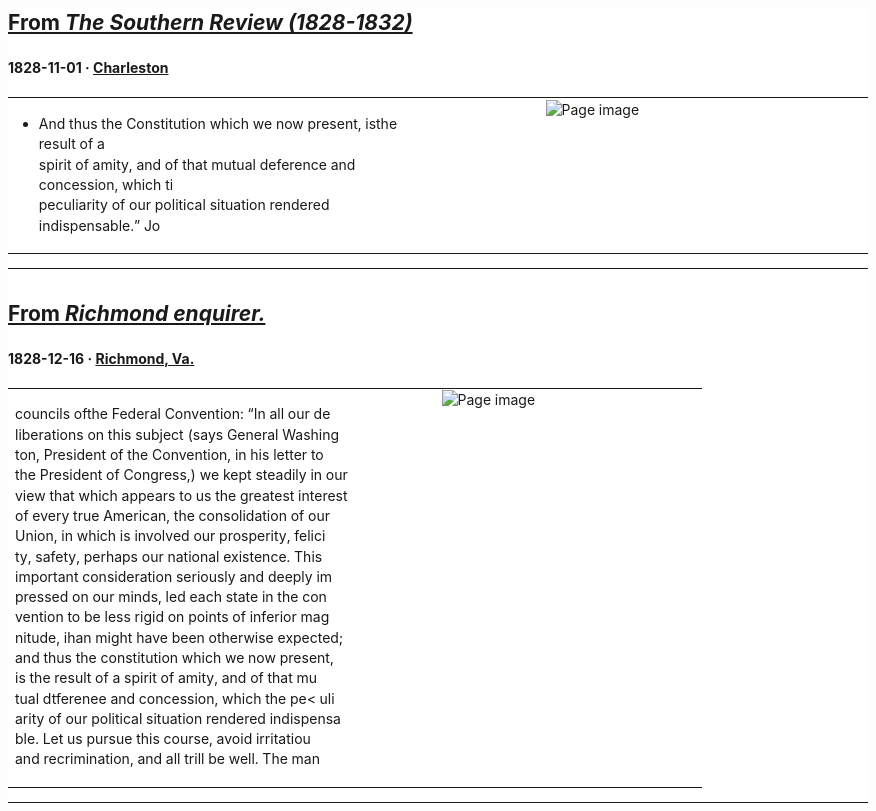 
## [From _The Southern Review (1828-1832)_](https://archive.org/details/sim_southern-review_1828-11_2_4/page/n141/mode/1up?view=theater)

#### 1828-11-01 &middot; [Charleston](http://dbpedia.org/resource/Charleston%2C_South_Carolina)

<table style="width: 100%;"><tr><td style="width: 50%">

  
* And thus the Constitution which we now present, isthe result of a  
spirit of amity, and of that mutual deference and concession, which ti  
peculiarity of our political situation rendered indispensable.” Jo
</td><td style="width: 50%; max-height: 75%; margin: auto; display: block;">
<img alt="Page image" src="https://iiif.archive.org/image/iiif/2/sim_southern-review_1828-11_2_4%2Fsim_southern-review_1828-11_2_4_jp2.zip%2Fsim_southern-review_1828-11_2_4_jp2%2Fsim_southern-review_1828-11_2_4_0141.jp2/pct:14.118122977346278,23.535564853556487,69.01294498381877,4.7594142259414225/600,/0/default.jpg"/>
</td>
</tr></table>

---

## [From _Richmond enquirer._](https://www.loc.gov/resource/sn84024735/1828-12-16/ed-1/?sp=3)

#### 1828-12-16 &middot; [Richmond, Va.](http://dbpedia.org/resource/Richmond%2C_Virginia)

<table style="width: 100%;"><tr><td style="width: 50%">

  
councils ofthe Federal Convention: “In all our de­  
liberations on this subject (says General Washing­  
ton, President of the Convention, in his letter to  
the President of Congress,) we kept steadily in our  
view that which appears to us the greatest interest  
of every true American, the consolidation of our  
Union, in which is involved our prosperity, felici­  
ty, safety, perhaps our national existence. This  
important consideration seriously and deeply im­  
pressed on our minds, led each state in the con­  
vention to be less rigid on points of inferior mag­  
nitude, ihan might have been otherwise expected;  
and thus the constitution which we now present,  
is the result of a spirit of amity, and of that mu­  
tual dtferenee and concession, which the pe&lt; uli­  
arity of our political situation rendered indispensa­  
ble. Let us pursue this course, avoid irritatiou  
and recrimination, and all trill be well. The man
</td><td style="width: 50%; max-height: 75%; margin: auto; display: block;">
<img alt="Page image" src="https://tile.loc.gov/image-services/iiif/service:ndnp:vi:batch_vi_naturals_ver01:data:sn84024735:00414184029:1828121601:0285/pct:1.0498687664041995,23.201157044714957,15.491032370953631,8.597485034751516/!600,600/0/default.jpg"/>
</td>
</tr></table>

---